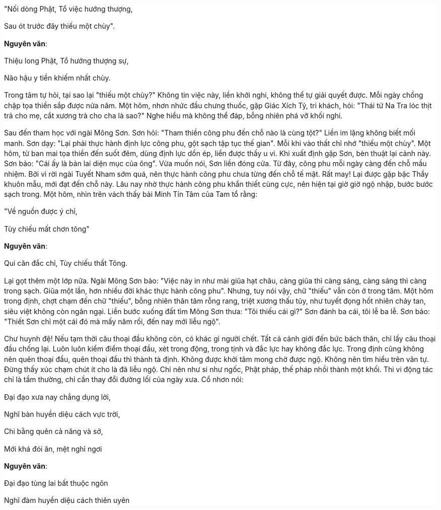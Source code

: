 "Nối dòng Phật, Tổ việc hướng thượng,

Sau ót trước đây thiếu một chùy".

**Nguyên văn**:

Thiệu long Phật, Tổ hướng thượng sự,

Não hậu y tiền khiếm nhất chùy.

Trong tâm tự hỏi, tại sao lại "thiếu một chùy?" Không tin việc này, liền khởi nghi, không thể tự giải quyết được. Mỗi ngày chồng chập tọa thiền sắp được nửa năm. Một hôm, nhơn nhức đầu chưng thuốc, gặp Giác Xích Tỷ, tri khách, hỏi: "Thái tử Na Tra lóc thịt trả cho mẹ, cắt xương trả cho cha là sao?" Nghe hiểu mà không thể đáp, bỗng nhiên phá vỡ khối nghi.

Sau đến tham học với ngài Mông Sơn. Sơn hỏi: "Tham thiền công phu đến chỗ nào là cùng tột?" Liền im lặng không biết mối manh. Sơn dạy: "Lại phải thực hành định lực công phu, gột sạch tập tục thế gian". Mỗi khi vào thất chỉ nhớ "thiếu một chùy". Một hôm, từ ban mai tọa thiền đến suốt đêm, dùng định lực dồn ép, liền được thấy u vi. Khi xuất định gặp Sơn, bèn thuật lại cảnh này. Sơn bảo: "Cái ấy là bản lai diện mục của ông". Vừa muốn nói, Sơn liền đóng cửa. Từ đây, công phu mỗi ngày càng đến chỗ mầu nhiệm. Bởi vì rời ngài Tuyết Nham sớm quá, nên thực hành công phu chưa từng đến chỗ tế mật. Rất may! Lại được gặp bậc Thầy khuôn mẫu, mới đạt đến chỗ này. Lâu nay nhờ thực hành công phu khẩn thiết cùng cực, nên hiện tại giờ giờ ngộ nhập, bước bước sạch trong. Một hôm, nhìn trên vách thấy bài Minh Tín Tâm của Tam tổ rằng:

"Về nguồn được ý chỉ,

Tùy chiếu mất chơn tông"

**Nguyên văn**:

Qui căn đắc chỉ, Tùy chiếu thất Tông.

Lại gọt thêm một lớp nữa. Ngài Mông Sơn bảo: "Việc này in như mài giũa hạt châu, càng giũa thì càng sáng, càng sáng thì càng trong sạch. Giũa một lần, hơn nhiều đời khác thực hành công phu". Nhưng, tuy nói vậy, chữ "thiếu" vẫn còn ở trong tâm. Một hôm trong định, chợt chạm đến chữ "thiếu", bỗng nhiên thân tâm rỗng rang, triệt xương thấu tủy, như tuyết đọng hốt nhiên chảy tan, siêu việt không còn ngăn ngại. Liền bước xuống đất tìm Mông Sơn thưa: "Tôi thiếu cái gì?" Sơn đánh ba cái, tôi lễ ba lễ. Sơn bảo: "Thiết Sơn chỉ một cái đó mà mấy năm rồi, đến nay mới liễu ngộ".

Chư huynh đệ! Nếu tạm thời câu thoại đầu không còn, có khác gì người chết. Tất cả cảnh giới đến bức bách thân, chỉ lấy câu thoại đầu chống lại. Luôn luôn kiểm điểm thoại đầu, xét trong động, trong tịnh và đắc lực hay không đắc lực. Trong định cũng không nên quên thoại đầu, quên thoại đầu thì thành tà định. Không được khởi tâm mong chờ được ngộ. Không nên tìm hiểu trên văn tự. Đừng thấy xúc chạm chút ít cho là đã liễu ngộ. Chỉ nên như si như ngốc, Phật pháp, thế pháp nhồi thành một khối. Thi vi động tác chỉ là tầm thường, chỉ cần thay đổi đường lối của ngày xưa. Cổ nhơn nói:

Đại đạo xưa nay chẳng dụng lời,

Nghĩ bàn huyền diệu cách vực trời,

Chi bằng quên cả năng và sở,

Mới khá đói ăn, mệt nghỉ ngơi

**Nguyên văn**:

Đại đạo tùng lai bất thuộc ngôn

Nghĩ đàm huyền diệu cách thiên uyên
